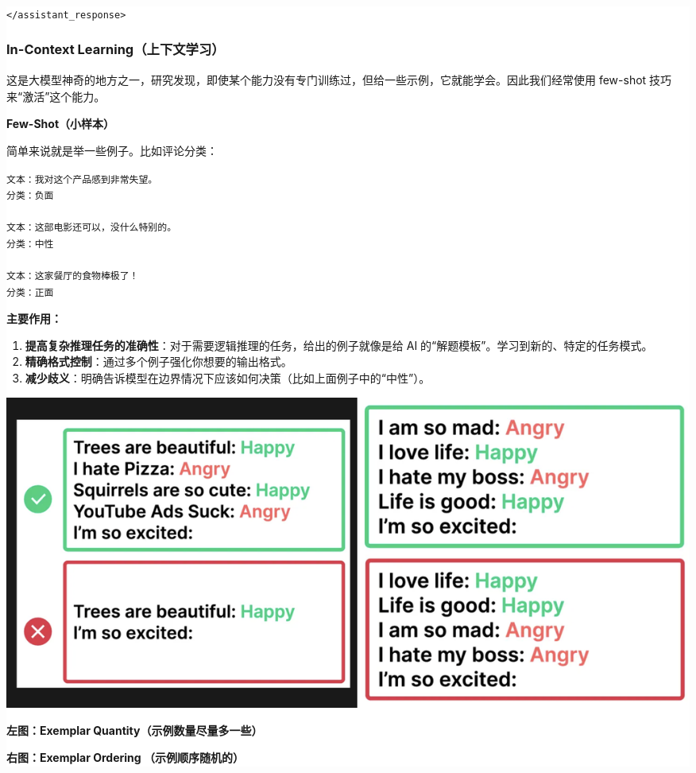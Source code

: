 ```
</assistant_response>
```

### In-Context Learning（上下文学习）

这是大模型神奇的地方之一，研究发现，即使某个能力没有专门训练过，但给一些示例，它就能学会。因此我们经常使用 few-shot 技巧来“激活”这个能力。

**Few-Shot（小样本）**

简单来说就是举一些例子。比如评论分类：

```
文本：我对这个产品感到非常失望。
分类：负面

文本：这部电影还可以，没什么特别的。
分类：中性

文本：这家餐厅的食物棒极了！
分类：正面
```

**主要作用：**

1. **提高复杂推理任务的准确性**：对于需要逻辑推理的任务，给出的例子就像是给 AI 的“解题模板”。学习到新的、特定的任务模式。
2. **精确格式控制**：通过多个例子强化你想要的输出格式。
3. **减少歧义**：明确告诉模型在边界情况下应该如何决策（比如上面例子中的“中性”）。

![Alt Image Text](../images/chap3_0_2.png "Body image")

**左图：Exemplar Quantity（示例数量尽量多一些）**

**右图：Exemplar Ordering （示例顺序随机的）**
